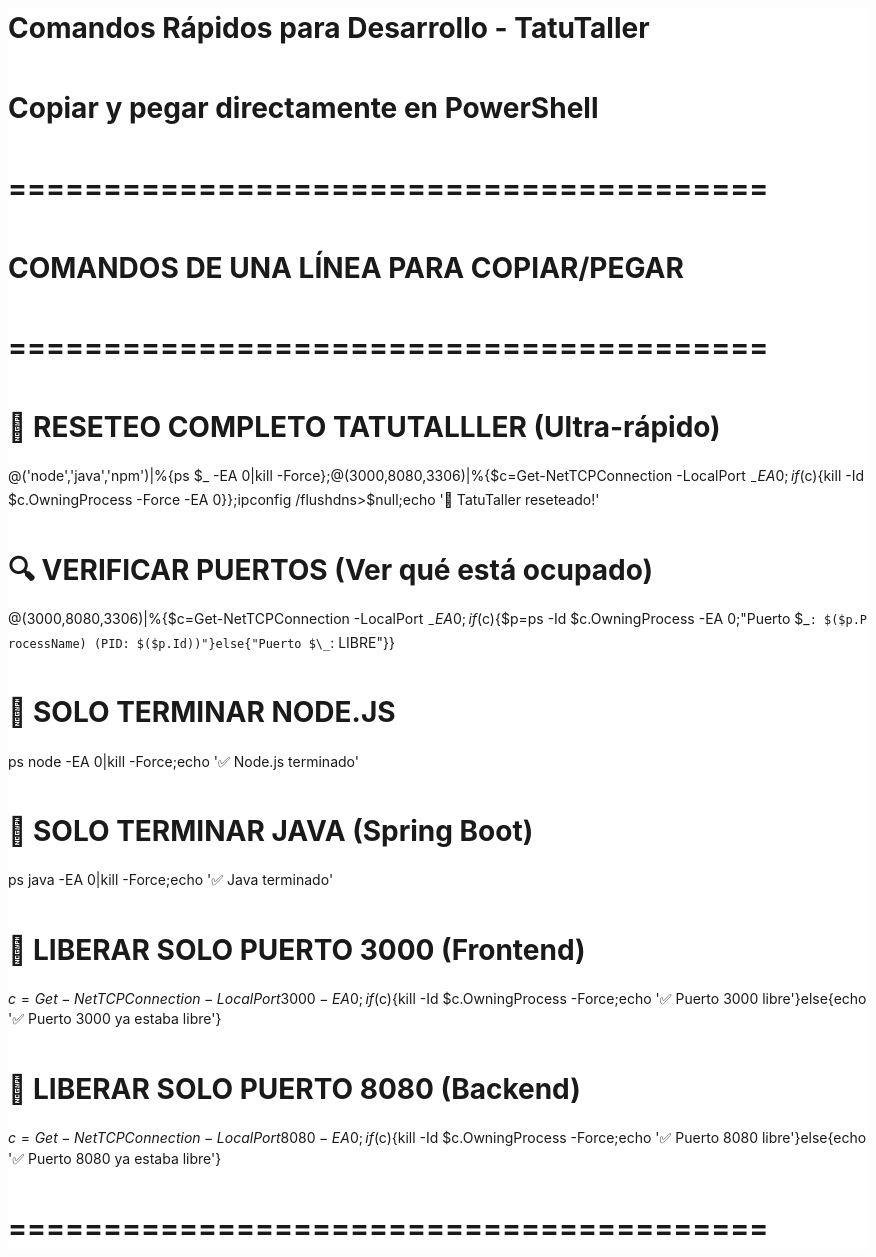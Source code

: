# Comandos Rápidos para Desarrollo - TatuTaller

# Copiar y pegar directamente en PowerShell

# ========================================

# COMANDOS DE UNA LÍNEA PARA COPIAR/PEGAR

# ========================================

# 🚀 RESETEO COMPLETO TATUTALLLER (Ultra-rápido)

@('node','java','npm')|%{ps $_ -EA 0|kill -Force};@(3000,8080,3306)|%{$c=Get-NetTCPConnection -LocalPort $_ -EA 0;if($c){kill -Id $c.OwningProcess -Force -EA 0}};ipconfig /flushdns>$null;echo '🎉 TatuTaller reseteado!'

# 🔍 VERIFICAR PUERTOS (Ver qué está ocupado)

@(3000,8080,3306)|%{$c=Get-NetTCPConnection -LocalPort $_ -EA 0;if($c){$p=ps -Id $c.OwningProcess -EA 0;"Puerto $_`: $($p.ProcessName) (PID: $($p.Id))"}else{"Puerto $\_`: LIBRE"}}

# 🛑 SOLO TERMINAR NODE.JS

ps node -EA 0|kill -Force;echo '✅ Node.js terminado'

# 🛑 SOLO TERMINAR JAVA (Spring Boot)

ps java -EA 0|kill -Force;echo '✅ Java terminado'

# 🔌 LIBERAR SOLO PUERTO 3000 (Frontend)

$c=Get-NetTCPConnection -LocalPort 3000 -EA 0;if($c){kill -Id $c.OwningProcess -Force;echo '✅ Puerto 3000 libre'}else{echo '✅ Puerto 3000 ya estaba libre'}

# 🔌 LIBERAR SOLO PUERTO 8080 (Backend)

$c=Get-NetTCPConnection -LocalPort 8080 -EA 0;if($c){kill -Id $c.OwningProcess -Force;echo '✅ Puerto 8080 libre'}else{echo '✅ Puerto 8080 ya estaba libre'}

# ========================================
